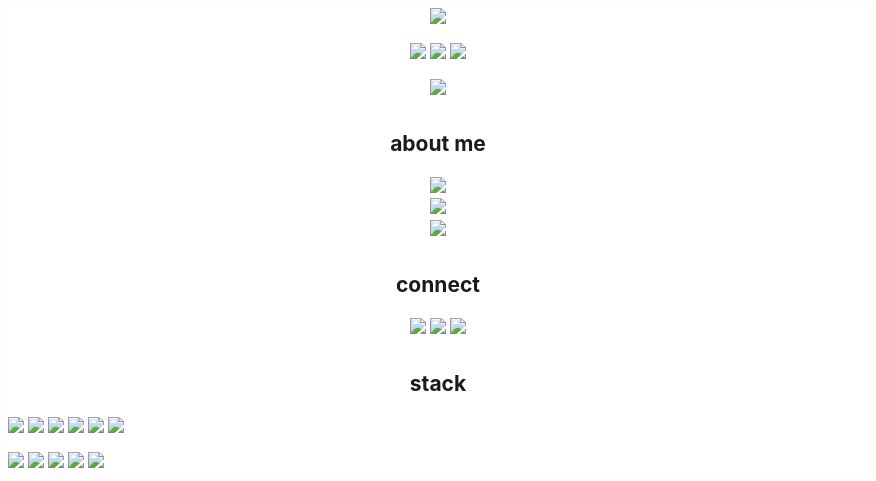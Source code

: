 
<p align="center">
  <img src="https://capsule-render.vercel.app/api?type=rect&height=140&section=header&text=atulprem69&fontSize=50&fontAlignY=40&desc=Competitive%20Coder%20%7C%20Full-Stack%20%7C%20Data%20Engineer&descAlignY=60&animation=fadeIn&color=0:000000,100:00ff00&stroke=00ff00&strokeWidth=2&fontColor=00ff00" width="100%"/>
</p>


<p align="center">
  <img src="https://img.shields.io/github/stars/atulprem69?label=%E2%AD%90&style=flat-square&color=000000&logo=github&logoColor=00ff00"/>
  <img src="https://img.shields.io/github/commit-activity/m/atulprem69?label=%F0%9F%94%A5&style=flat-square&color=000000&logo=git&logoColor=00ff00"/>
  <img src="https://img.shields.io/github/followers/atulprem69?label=%F0%9F%91%A5&style=flat-square&color=000000&logo=github&logoColor=00ff00"/>
</p>


<p align="center"><img src="https://user-images.githubusercontent.com/73097560/115834477-dbab4500-a447-11eb-908a-139a6edaec5c.gif" width="100%"/></p>


<h2 align="center">about me</h2>
<p align="center">
  <code><img height="20" src="https://img.shields.io/badge/🚀 competitive programmer -00ff00?style=flat-square&labelColor=000000&logo=data:image/svg+xml;base64,PHN2ZyB3aWR0aD0iMTYiIGhlaWdodD0iMTYiIGZpbGw9IiMwMGZmMDAiIHZpZXdCb3g9IjAgMCAxNiAxNiI+PHBhdGggZD0iTTggMEMzLjU4IDAgMCAzLjU4IDAgOHMzLjU4IDggOCA4IDgtMy41OCA4LTgtMy41OC04LTgtOHptMy45IDExLjQ2TDguNSA5LjA2VjE2aC0xVjkuMDZMMy4xIDE0LjQ2bC0uNzEtLjcxTDcuNzkgOEwzLjQgMy4yNWwuNzEtLjcxTDguNSA2Ljk0VjBoMXY2Ljk0bDMuOS0zLjY5LjcxLjcxTDguMjEgOGw0LjU5IDQuNDYtLjcxLjcxeiIvPjwvc3ZnPg=="/></code><br/>
  <code><img height="20" src="https://img.shields.io/badge/🧠 bleeding-edge tech -00ffff?style=flat-square&labelColor=000000&logo=data:image/svg+xml;base64,PHN2ZyB3aWR0aD0iMTYiIGhlaWdodD0iMTYiIGZpbGw9IiMwMGZmZmYiIHZpZXdCb3g9IjAgMCAxNiAxNiI+PHBhdGggZD0iTTggMEMzLjU4IDAgMCAzLjU4IDAgOHMzLjU4IDggOCA4IDgtMy41OCA4LTgtMy41OC04LTgtOHptMy45IDExLjQ2TDguNSA5LjA2VjE2aC0xVjkuMDZMMy4xIDE0LjQ2bC0uNzEtLjcxTDcuNzkgOEwzLjQgMy4yNWwuNzEtLjcxTDguNSA2Ljk0VjBoMXY2Ljk0bDMuOS0zLjY5LjcxLjcxTDguMjEgOGw0LjU5IDQuNDYtLjcxLjcxeiIvPjwvc3ZnPg=="/></code><br/>
  <code><img height="20" src="https://img.shields.io/badge/🛠 debug & optimise -ff00ff?style=flat-square&labelColor=000000&logo=data:image/svg+xml;base64,PHN2ZyB3aWR0aD0iMTYiIGhlaWdodD0iMTYiIGZpbGw9IiNmZjAwZmYiIHZpZXdCb3g9IjAgMCAxNiAxNiI+PHBhdGggZD0iTTggMEMzLjU4IDAgMCAzLjU4IDAgOHMzLjU4IDggOCA4IDgtMy41OCA8LTgtMy41OC04LTgtOHptMy45IDExLjQ2TDguNSA5LjA2VjE2aC0xVjkuMDZMMy4xIDE0LjQ2bC0uNzEtLjcxTDcuNzkgOEwzLjQgMy4yNWwuNzEtLjcxTDguNSA2Ljk0VjBoMXY2Ljk0bDMuOS0zLjY5LjcxLjcxTDguMjEgOGw0LjU5IDQuNDYtLjcxLjcxeiIvPjwvc3ZnPg=="/></code>
</p>


<h2 align="center">connect</h2>
<p align="center">
  <a href="https://linkedin.com/in/atul-prem-1a7a24263"><img src="https://img.shields.io/badge/linkedin-00ff00?style=flat-square&logo=linkedin&logoColor=black"/></a>
  <a href="https://www.hackerrank.com/h2128069"><img src="https://img.shields.io/badge/hackerrank-00ffff?style=flat-square&logo=hackerrank&logoColor=black"/></a>
  <a href="mailto:atulprem8069@gmail.com"><img src="https://img.shields.io/badge/email-ff00ff?style=flat-square&logo=gmail&logoColor=white"/></a>
</p>


<h2 align="center">stack</h2>
<p align="center">
  
  <code><img height="28" src="https://img.shields.io/badge/C-00ff00?style=flat-square&logo=c&logoColor=black"/></code>
  <code><img height="28" src="https://img.shields.io/badge/C++-00ff00?style=flat-square&logo=c%2B%2B&logoColor=black"/></code>
  <code><img height="28" src="https://img.shields.io/badge/Java-ffa500?style=flat-square&logo=openjdk&logoColor=black"/></code>
  <code><img height="28" src="https://img.shields.io/badge/JavaScript-ffeb3b?style=flat-square&logo=javascript&logoColor=black"/></code>
  <code><img height="28" src="https://img.shields.io/badge/Go-00d4ff?style=flat-square&logo=go&logoColor=white"/></code>
  <code><img height="28" src="https://img.shields.io/badge/Python-3776ab?style=flat-square&logo=python&logoColor=white"/></code>
  <br/>
  
  <code><img height="28" src="https://img.shields.io/badge/React-61dafb?style=flat-square&logo=react&logoColor=black"/></code>
  <code><img height="28" src="https://img.shields.io/badge/Next.js-ffffff?style=flat-square&logo=nextdotjs&logoColor=black"/></code>
  <code><img height="28" src="https://img.shields.io/badge/Tailwind-00ffff?style=flat-square&logo=tailwindcss&logoColor=black"/></code>
  <code><img height="28" src="https://img.shields.io/badge/HTML5-ff4d4d?style=flat-square&logo=html5&logoColor=white"/></code>
  <code><img height="28" src="https://img.shields.io/badge/CSS3-00d4ff?style=flat-square&logo=css3&logoColor=white"/></code>
  <br/>
  